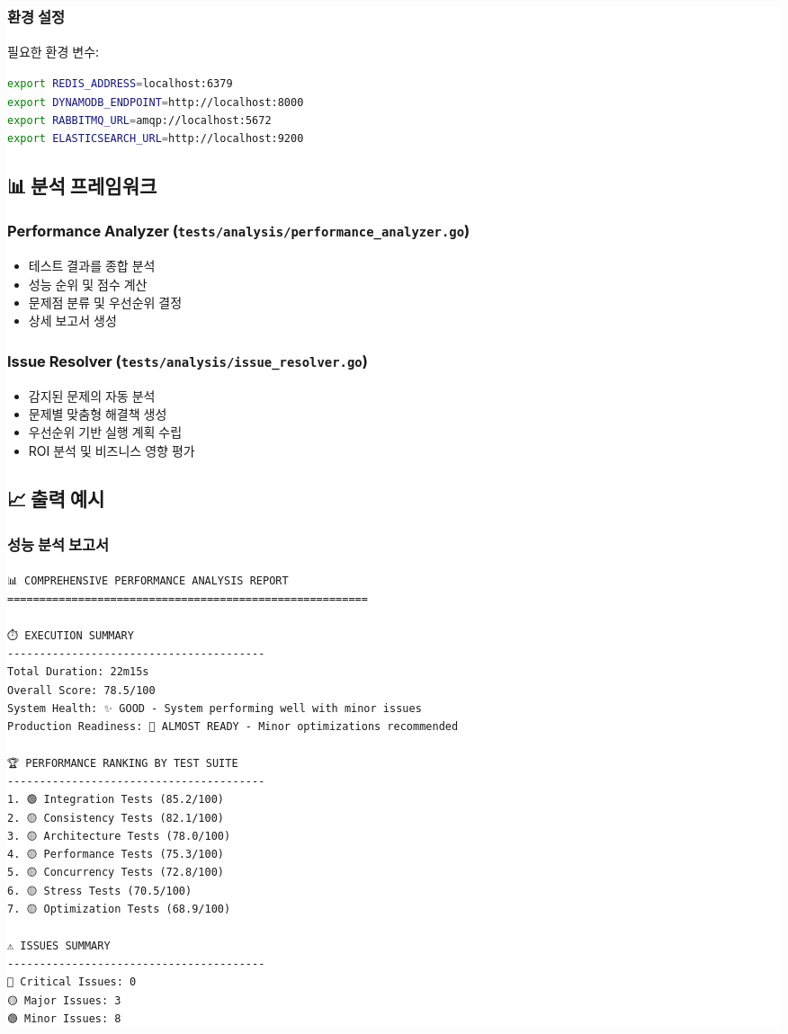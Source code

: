 ### 환경 설정

필요한 환경 변수:
```bash
export REDIS_ADDRESS=localhost:6379
export DYNAMODB_ENDPOINT=http://localhost:8000
export RABBITMQ_URL=amqp://localhost:5672
export ELASTICSEARCH_URL=http://localhost:9200
```

## 📊 분석 프레임워크

### Performance Analyzer (`tests/analysis/performance_analyzer.go`)
- 테스트 결과를 종합 분석
- 성능 순위 및 점수 계산
- 문제점 분류 및 우선순위 결정
- 상세 보고서 생성

### Issue Resolver (`tests/analysis/issue_resolver.go`)
- 감지된 문제의 자동 분석
- 문제별 맞춤형 해결책 생성
- 우선순위 기반 실행 계획 수립
- ROI 분석 및 비즈니스 영향 평가

## 📈 출력 예시

### 성능 분석 보고서
```
📊 COMPREHENSIVE PERFORMANCE ANALYSIS REPORT
========================================================

⏱️ EXECUTION SUMMARY
----------------------------------------
Total Duration: 22m15s
Overall Score: 78.5/100
System Health: ✨ GOOD - System performing well with minor issues
Production Readiness: 🎯 ALMOST READY - Minor optimizations recommended

🏆 PERFORMANCE RANKING BY TEST SUITE
----------------------------------------
1. 🟢 Integration Tests (85.2/100)
2. 🟡 Consistency Tests (82.1/100)
3. 🟡 Architecture Tests (78.0/100)
4. 🟡 Performance Tests (75.3/100)
5. 🟡 Concurrency Tests (72.8/100)
6. 🟡 Stress Tests (70.5/100)
7. 🟡 Optimization Tests (68.9/100)

⚠️ ISSUES SUMMARY
----------------------------------------
🔴 Critical Issues: 0
🟡 Major Issues: 3
🟢 Minor Issues: 8
```
